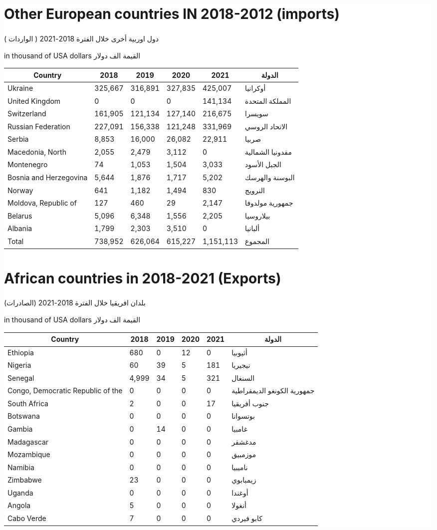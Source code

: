 # Other European countries IN 2018-2012 (imports)
دول اوربية أخرى خلال الفترة 2018-2021 ( الواردات )

in thousand of USA dollars
القيمة الف دولار

| Country | 2018 | 2019 | 2020 | 2021 | الدولة |
|---------|------|------|------|------|-------|
| Ukraine | 325,667 | 316,891 | 327,835 | 425,007 | أوكرانيا |
| United Kingdom | 0 | 0 | 0 | 141,134 | المملكة المتحدة |
| Switzerland | 161,905 | 121,134 | 127,140 | 216,675 | سويسرا |
| Russian Federation | 227,091 | 156,338 | 121,248 | 331,969 | الاتحاد الروسي |
| Serbia | 8,853 | 16,000 | 26,082 | 22,911 | صربيا |
| Macedonia, North | 2,055 | 2,479 | 3,112 | 0 | مقدونيا الشمالية |
| Montenegro | 74 | 1,053 | 1,504 | 3,033 | الجبل الأسود |
| Bosnia and Herzegovina | 5,644 | 1,876 | 1,717 | 5,202 | البوسنة والهرسك |
| Norway | 641 | 1,182 | 1,494 | 830 | النرويج |
| Moldova, Republic of | 127 | 460 | 29 | 2,147 | جمهورية مولدوفا |
| Belarus | 5,096 | 6,348 | 1,556 | 2,205 | بيلاروسيا |
| Albania | 1,799 | 2,303 | 3,510 | 0 | ألبانيا |
| Total | 738,952 | 626,064 | 615,227 | 1,151,113 | المجموع |

# African countries in 2018-2021 (Exports)
بلدان افريقيا خلال الفترة 2018-2021 (الصادرات)

in thousand of USA dollars
القيمة الف دولار

| Country | 2018 | 2019 | 2020 | 2021 | الدولة |
|---------|------|------|------|------|--------|
| Ethiopia | 680 | 0 | 12 | 0 | أثيوبيا |
| Nigeria | 60 | 39 | 5 | 181 | نيجيريا |
| Senegal | 4,999 | 34 | 5 | 321 | السنغال |
| Congo, Democratic Republic of the | 0 | 0 | 0 | 0 | جمهورية الكونغو الديمقراطية |
| South Africa | 2 | 0 | 0 | 17 | جنوب أفريقيا |
| Botswana | 0 | 0 | 0 | 0 | بوتسوانا |
| Gambia | 0 | 14 | 0 | 0 | غامبيا |
| Madagascar | 0 | 0 | 0 | 0 | مدغشقر |
| Mozambique | 0 | 0 | 0 | 0 | موزمبيق |
| Namibia | 0 | 0 | 0 | 0 | ناميبيا |
| Zimbabwe | 23 | 0 | 0 | 0 | زيمبابوي |
| Uganda | 0 | 0 | 0 | 0 | أوغندا |
| Angola | 5 | 0 | 0 | 0 | أنغولا |
| Cabo Verde | 7 | 0 | 0 | 0 | كابو فيردي |